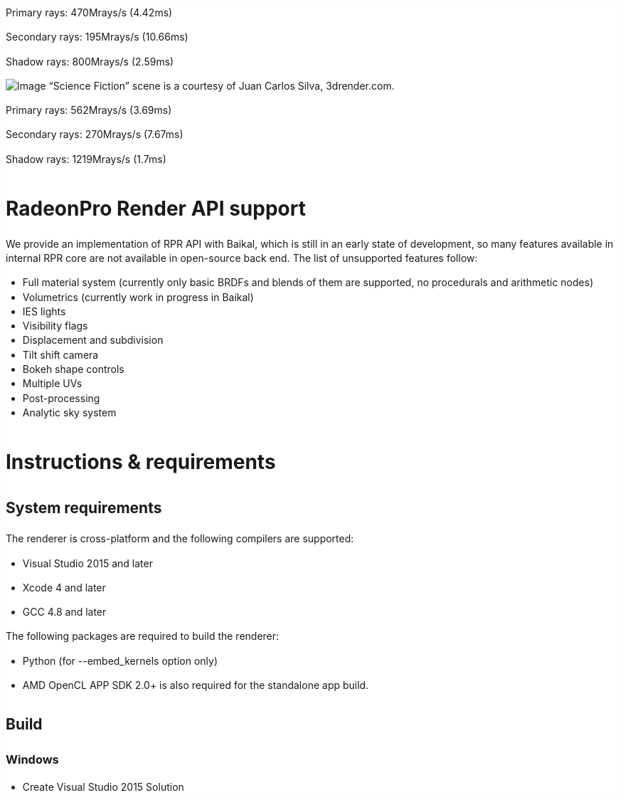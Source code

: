 Primary rays: 470Mrays/s (4.42ms)

Secondary rays: 195Mrays/s (10.66ms)

Shadow rays: 800Mrays/s (2.59ms)


![Image](https://github.com/GPUOpen-LibrariesAndSDKs/RadeonProRender-Baikal/blob/master/Doc/Images/3.jpg)
“Science Fiction” scene is a courtesy of Juan Carlos Silva, 3drender.com.

Primary rays: 562Mrays/s (3.69ms)

Secondary rays: 270Mrays/s (7.67ms)

Shadow rays: 1219Mrays/s (1.7ms)


# RadeonPro Render API support
We provide an implementation of RPR API with Baikal, which is still in an early state of development, so many features available in internal RPR core are not available in open-source back end. The list of unsupported features follow:

* Full material system (currently only basic BRDFs and blends of them are supported, no procedurals and arithmetic nodes)
* Volumetrics (currently work in progress in Baikal)
* IES lights
* Visibility flags
* Displacement and subdivision
* Tilt shift camera
* Bokeh shape controls
* Multiple UVs
* Post-processing
* Analytic sky system

# Instructions & requirements
## System requirements
The renderer is cross-platform and the following compilers are supported:

- Visual Studio 2015 and later

- Xcode 4 and later

- GCC 4.8 and later

The following packages are required to build the renderer:

- Python (for --embed_kernels option only)

- AMD OpenCL APP SDK 2.0+ is also required for the standalone app build.  

## Build                                                                                       

### Windows
- Create Visual Studio 2015 Solution

